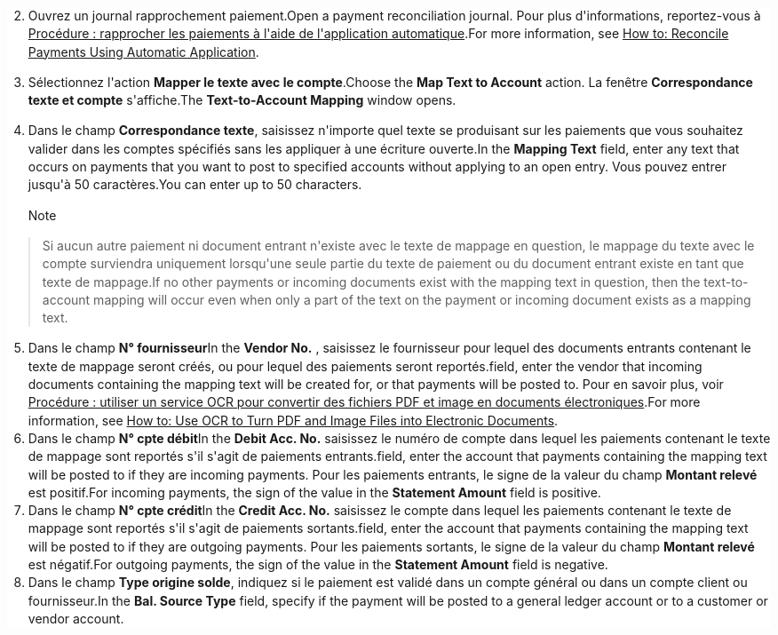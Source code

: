 2. <span data-ttu-id="fcd88-119">Ouvrez un journal rapprochement paiement.</span><span class="sxs-lookup"><span data-stu-id="fcd88-119">Open a payment reconciliation journal.</span></span> <span data-ttu-id="fcd88-120">Pour plus d'informations, reportez-vous à [Procédure : rapprocher les paiements à l'aide de l'application automatique](receivables-how-reconcile-payments-auto-application.md).</span><span class="sxs-lookup"><span data-stu-id="fcd88-120">For more information, see [How to: Reconcile Payments Using Automatic Application](receivables-how-reconcile-payments-auto-application.md).</span></span>
3. <span data-ttu-id="fcd88-121">Sélectionnez l'action **Mapper le texte avec le compte**.</span><span class="sxs-lookup"><span data-stu-id="fcd88-121">Choose the **Map Text to Account** action.</span></span> <span data-ttu-id="fcd88-122">La fenêtre **Correspondance texte et compte** s'affiche.</span><span class="sxs-lookup"><span data-stu-id="fcd88-122">The **Text-to-Account Mapping** window opens.</span></span>
4. <span data-ttu-id="fcd88-123">Dans le champ **Correspondance texte**, saisissez n'importe quel texte se produisant sur les paiements que vous souhaitez valider dans les comptes spécifiés sans les appliquer à une écriture ouverte.</span><span class="sxs-lookup"><span data-stu-id="fcd88-123">In the **Mapping Text** field, enter any text that occurs on payments that you want to post to specified accounts without applying to an open entry.</span></span> <span data-ttu-id="fcd88-124">Vous pouvez entrer jusqu'à 50 caractères.</span><span class="sxs-lookup"><span data-stu-id="fcd88-124">You can enter up to 50 characters.</span></span>

    > [!NOTE]  
>   <span data-ttu-id="fcd88-125">Si aucun autre paiement ni document entrant n'existe avec le texte de mappage en question, le mappage du texte avec le compte surviendra uniquement lorsqu'une seule partie du texte de paiement ou du document entrant existe en tant que texte de mappage.</span><span class="sxs-lookup"><span data-stu-id="fcd88-125">If no other payments or incoming documents exist with the mapping text in question, then the text-to-account mapping will occur even when only a part of the text on the payment or incoming document exists as a mapping text.</span></span>
5. <span data-ttu-id="fcd88-126">Dans le champ **N° fournisseur**</span><span class="sxs-lookup"><span data-stu-id="fcd88-126">In the **Vendor No.**</span></span> <span data-ttu-id="fcd88-127">, saisissez le fournisseur pour lequel des documents entrants contenant le texte de mappage seront créés, ou pour lequel des paiements seront reportés.</span><span class="sxs-lookup"><span data-stu-id="fcd88-127">field, enter the vendor that incoming documents containing the mapping text will be created for, or that payments will be posted to.</span></span> <span data-ttu-id="fcd88-128">Pour en savoir plus, voir [Procédure : utiliser un service OCR pour convertir des fichiers PDF et image en documents électroniques](across-how-use-ocr-pdf-images-files.md).</span><span class="sxs-lookup"><span data-stu-id="fcd88-128">For more information, see [How to: Use OCR to Turn PDF and Image Files into Electronic Documents](across-how-use-ocr-pdf-images-files.md).</span></span>      
6. <span data-ttu-id="fcd88-129">Dans le champ **N° cpte débit**</span><span class="sxs-lookup"><span data-stu-id="fcd88-129">In the **Debit Acc. No.**</span></span> <span data-ttu-id="fcd88-130">saisissez le numéro de compte dans lequel les paiements contenant le texte de mappage sont reportés s'il s'agit de paiements entrants.</span><span class="sxs-lookup"><span data-stu-id="fcd88-130">field, enter the account that payments containing the mapping text will be posted to if they are incoming payments.</span></span> <span data-ttu-id="fcd88-131">Pour les paiements entrants, le signe de la valeur du champ **Montant relevé** est positif.</span><span class="sxs-lookup"><span data-stu-id="fcd88-131">For incoming payments, the sign of the value in the **Statement Amount** field is positive.</span></span>
7. <span data-ttu-id="fcd88-132">Dans le champ **N° cpte crédit**</span><span class="sxs-lookup"><span data-stu-id="fcd88-132">In the **Credit Acc. No.**</span></span> <span data-ttu-id="fcd88-133">saisissez le compte dans lequel les paiements contenant le texte de mappage sont reportés s'il s'agit de paiements sortants.</span><span class="sxs-lookup"><span data-stu-id="fcd88-133">field, enter the account that payments containing the mapping text will be posted to if they are outgoing payments.</span></span> <span data-ttu-id="fcd88-134">Pour les paiements sortants, le signe de la valeur du champ **Montant relevé** est négatif.</span><span class="sxs-lookup"><span data-stu-id="fcd88-134">For outgoing payments, the sign of the value in the **Statement Amount** field is negative.</span></span>
8. <span data-ttu-id="fcd88-135">Dans le champ **Type origine solde**, indiquez si le paiement est validé dans un compte général ou dans un compte client ou fournisseur.</span><span class="sxs-lookup"><span data-stu-id="fcd88-135">In the **Bal. Source Type** field, specify if the payment will be posted to a general ledger account or to a customer or vendor account.</span></span>